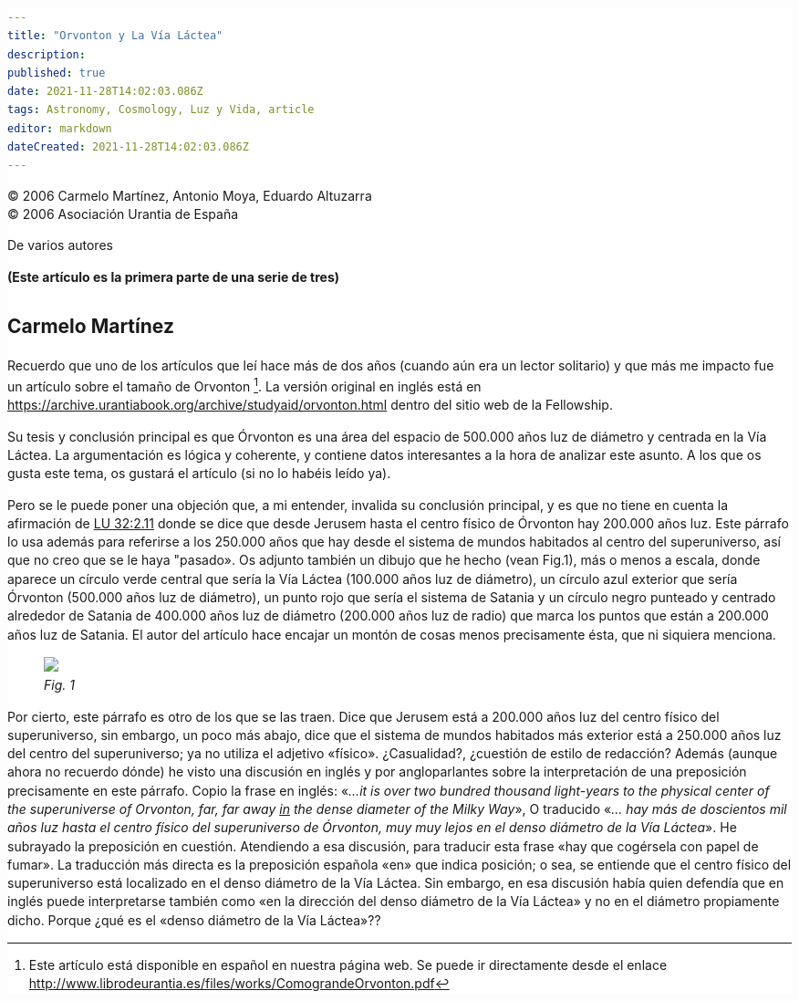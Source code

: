 ```yaml
---
title: "Orvonton y La Vía Láctea"
description: 
published: true
date: 2021-11-28T14:02:03.086Z
tags: Astronomy, Cosmology, Luz y Vida, article
editor: markdown
dateCreated: 2021-11-28T14:02:03.086Z
---
```


<p class="v-card v-sheet theme--light grey lighten-3 px-2">© 2006 Carmelo Martínez, Antonio Moya, Eduardo Altuzarra<br>© 2006 Asociación Urantia de España</p>

De varios autores

**(Este artículo es la primera parte de una serie de tres)**

## Carmelo Martínez

Recuerdo que uno de los artículos que leí hace más de dos años (cuando aún era un lector solitario) y que más me impacto fue un artículo sobre el tamaño de Orvonton [^1]. La versión original en inglés está en https://archive.urantiabook.org/archive/studyaid/orvonton.html dentro del sitio web de la Fellowship.

Su tesis y conclusión principal es que Órvonton es una área del espacio de 500.000 años luz de diámetro y centrada en la Vía Láctea. La argumentación es lógica y coherente, y contiene datos interesantes a la hora de analizar este asunto. A los que os gusta este tema, os gustará el artículo (si no lo habéis leído ya).

Pero se le puede poner una objeción que, a mi entender, invalida su conclusión principal, y es que no tiene en cuenta la afirmación de <a id="a22_135"></a>[LU 32:2.11](/es/The_Urantia_Book/32#p2_11) donde se dice que desde Jerusem hasta el centro físico de Órvonton hay 200.000 años luz. Este párrafo lo usa además para referirse a los 250.000 años que hay desde el sistema de mundos habitados al centro del superuniverso, así que no creo que se le haya "pasado». Os adjunto también un dibujo que he hecho (vean Fig.1), más o menos a escala, donde aparece un círculo verde central que sería la Vía Láctea (100.000 años luz de diámetro), un círculo azul exterior que sería Órvonton (500.000 años luz de diámetro), un punto rojo que sería el sistema de Satania y un círculo negro punteado y centrado alrededor de Satania de 400.000 años luz de diámetro (200.000 años luz de radio) que marca los puntos que están a 200.000 años luz de Satania. El autor del artículo hace encajar un montón de cosas menos precisamente ésta, que ni siquiera menciona.

<figure id="Figure_1" class="image urantiapedia">
<img src="/image/article/Luz_y_Vida/LyV6/02.jpg">
<figcaption><em>Fig. 1</em></figcaption>
</figure>

Por cierto, este párrafo es otro de los que se las traen. Dice que Jerusem está a 200.000 años luz del centro físico del superuniverso, sin embargo, un poco más abajo, dice que el sistema de mundos habitados más exterior está a 250.000 años luz del centro del superuniverso; ya no utiliza el adjetivo «físico». ¿Casualidad?, ¿cuestión de estilo de redacción? Además (aunque ahora no recuerdo dónde) he visto una discusión en inglés y por angloparlantes sobre la interpretación de una preposición precisamente en este párrafo. Copio la frase en inglés: «_...it is over two bundred thousand light-years to the physical center of the superuniverse of Orvonton, far, far away <ins>in</ins> the dense diameter of the Milky Way_», O traducido «_... hay más de doscientos mil años luz hasta el centro físico del superuniverso de Órvonton, muy muy lejos en el denso diámetro de la Vía Láctea_». He subrayado la preposición en cuestión. Atendiendo a esa discusión, para traducir esta frase «hay que cogérsela con papel de fumar». La traducción más directa es la preposición española «en» que indica posición; o sea, se entiende que el centro físico del superuniverso está localizado en el denso diámetro de la Vía Láctea. Sin embargo, en esa discusión había quien defendía que en inglés puede interpretarse también como «en la dirección del denso diámetro de la Vía Láctea» y no en el diámetro propiamente dicho. Porque ¿qué es el «denso diámetro de la Vía Láctea»??


[^1]: Este artículo está disponible en español en nuestra página web. Se puede ir directamente desde el enlace http://www.librodeurantia.es/files/works/ComograndeOrvonton.pdf